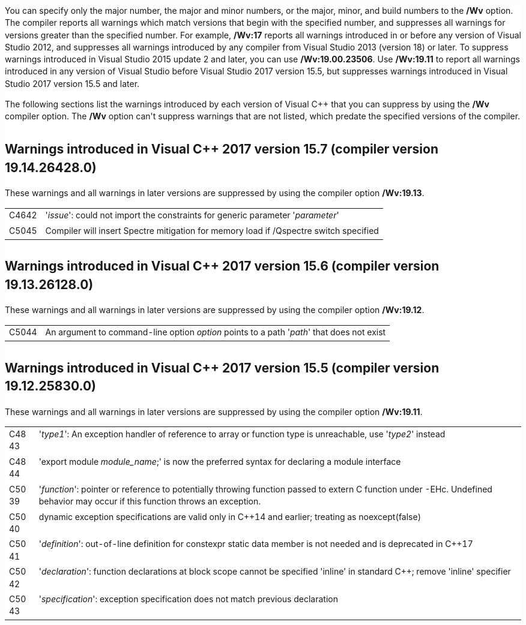 You can specify only the major number, the major and minor numbers, or the major, minor, and build numbers to the __/Wv__ option. The compiler reports all warnings which match versions that begin with the specified number, and suppresses all warnings for versions greater than the specified number. For example, __/Wv:17__ reports all warnings introduced in or before any version of Visual Studio 2012, and suppresses all warnings introduced by any compiler from Visual Studio 2013 (version 18) or later. To suppress warnings introduced in Visual Studio 2015 update 2 and later, you can use __/Wv:19.00.23506__. Use __/Wv:19.11__ to report all warnings introduced in any version of Visual Studio before Visual Studio 2017 version 15.5, but suppresses warnings introduced in Visual Studio 2017 version 15.5 and later.

The following sections list the warnings introduced by each version of Visual C++ that you can suppress by using the __/Wv__ compiler option. The __/Wv__ option can't suppress warnings that are not listed, which predate the specified versions of the compiler.

## Warnings introduced in Visual C++ 2017 version 15.7 (compiler version 19.14.26428.0)

These warnings and all warnings in later versions are suppressed by using the compiler option __/Wv:19.13__.

|||
|-|-|
C4642|'*issue*': could not import the constraints for generic parameter '*parameter*'
C5045|Compiler will insert Spectre mitigation for memory load if /Qspectre switch specified

## Warnings introduced in Visual C++ 2017 version 15.6 (compiler version 19.13.26128.0)

These warnings and all warnings in later versions are suppressed by using the compiler option __/Wv:19.12__.

|||
|-|-|
C5044|An argument to command-line option *option* points to a path '*path*' that does not exist

## Warnings introduced in Visual C++ 2017 version 15.5 (compiler version 19.12.25830.0)

These warnings and all warnings in later versions are suppressed by using the compiler option __/Wv:19.11__.

|||
|-|-|
C4843|'*type1*': An exception handler of reference to array or function type is unreachable, use '*type2*' instead
C4844|'export module *module_name*;' is now the preferred syntax for declaring a module interface
C5039|'*function*': pointer or reference to potentially throwing function passed to extern C function under -EHc. Undefined behavior may occur if this function throws an exception.
C5040|dynamic exception specifications are valid only in C++14 and earlier; treating as noexcept(false)
C5041|'*definition*': out-of-line definition for constexpr static data member is not needed and is deprecated in C++17
C5042|'*declaration*': function declarations at block scope cannot be specified 'inline' in standard C++; remove 'inline' specifier
C5043|'*specification*': exception specification does not match previous declaration
